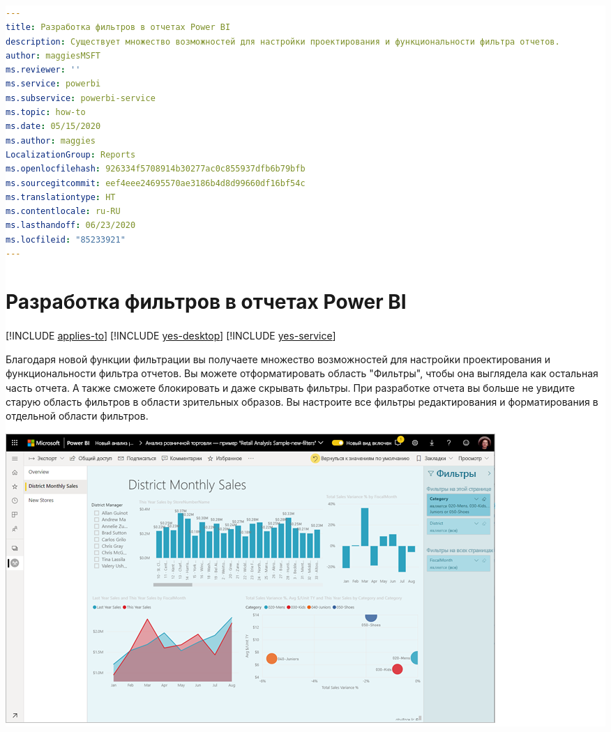 ```yaml
---
title: Разработка фильтров в отчетах Power BI
description: Существует множество возможностей для настройки проектирования и функциональности фильтра отчетов.
author: maggiesMSFT
ms.reviewer: ''
ms.service: powerbi
ms.subservice: powerbi-service
ms.topic: how-to
ms.date: 05/15/2020
ms.author: maggies
LocalizationGroup: Reports
ms.openlocfilehash: 926334f5708914b30277ac0c855937dfb6b79bfb
ms.sourcegitcommit: eef4eee24695570ae3186b4d8d99660df16bf54c
ms.translationtype: HT
ms.contentlocale: ru-RU
ms.lasthandoff: 06/23/2020
ms.locfileid: "85233921"
---
```

# <a name="design-filters-in-power-bi-reports"></a>Разработка фильтров в отчетах Power BI

[!INCLUDE [applies-to](../includes/applies-to.md)] [!INCLUDE [yes-desktop](../includes/yes-desktop.md)] [!INCLUDE [yes-service](../includes/yes-service.md)]

Благодаря новой функции фильтрации вы получаете множество возможностей для настройки проектирования и функциональности фильтра отчетов. Вы можете отформатировать область "Фильтры", чтобы она выглядела как остальная часть отчета. А также сможете блокировать и даже скрывать фильтры. При разработке отчета вы больше не увидите старую область фильтров в области зрительных образов. Вы настроите все фильтры редактирования и форматирования в отдельной области фильтров. 

![Новая функция фильтрации](media/power-bi-report-filter/power-bi-filter-new-look.png)
